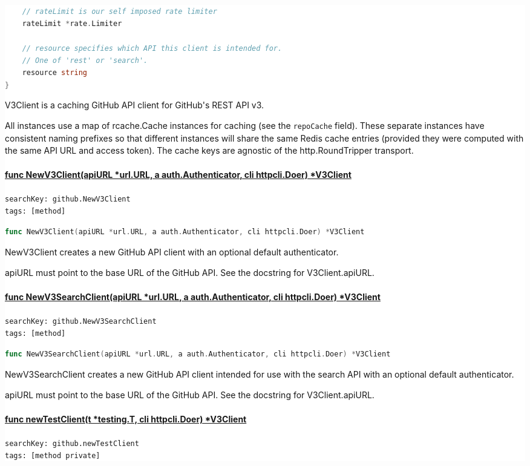```Go
	// rateLimit is our self imposed rate limiter
	rateLimit *rate.Limiter

	// resource specifies which API this client is intended for.
	// One of 'rest' or 'search'.
	resource string
}
```

V3Client is a caching GitHub API client for GitHub's REST API v3. 

All instances use a map of rcache.Cache instances for caching (see the `repoCache` field). These separate instances have consistent naming prefixes so that different instances will share the same Redis cache entries (provided they were computed with the same API URL and access token). The cache keys are agnostic of the http.RoundTripper transport. 

#### <a id="NewV3Client" href="#NewV3Client">func NewV3Client(apiURL *url.URL, a auth.Authenticator, cli httpcli.Doer) *V3Client</a>

```
searchKey: github.NewV3Client
tags: [method]
```

```Go
func NewV3Client(apiURL *url.URL, a auth.Authenticator, cli httpcli.Doer) *V3Client
```

NewV3Client creates a new GitHub API client with an optional default authenticator. 

apiURL must point to the base URL of the GitHub API. See the docstring for V3Client.apiURL. 

#### <a id="NewV3SearchClient" href="#NewV3SearchClient">func NewV3SearchClient(apiURL *url.URL, a auth.Authenticator, cli httpcli.Doer) *V3Client</a>

```
searchKey: github.NewV3SearchClient
tags: [method]
```

```Go
func NewV3SearchClient(apiURL *url.URL, a auth.Authenticator, cli httpcli.Doer) *V3Client
```

NewV3SearchClient creates a new GitHub API client intended for use with the search API with an optional default authenticator. 

apiURL must point to the base URL of the GitHub API. See the docstring for V3Client.apiURL. 

#### <a id="newTestClient" href="#newTestClient">func newTestClient(t *testing.T, cli httpcli.Doer) *V3Client</a>

```
searchKey: github.newTestClient
tags: [method private]
```
